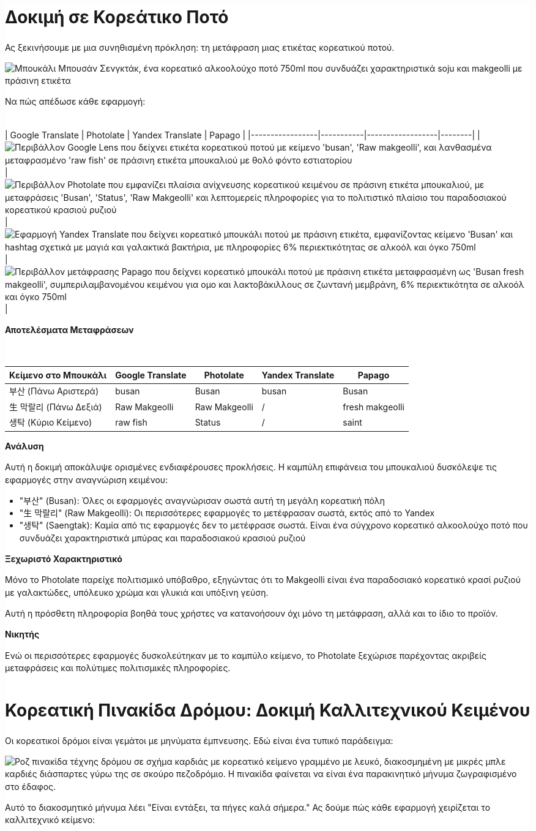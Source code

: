 # Δοκιμή σε Κορεάτικο Ποτό

Ας ξεκινήσουμε με μια συνηθισμένη πρόκληση: τη μετάφραση μιας ετικέτας κορεατικού ποτού.

![Μπουκάλι Μπουσάν Σενγκτάκ, ένα κορεατικό αλκοολούχο ποτό 750ml που συνδυάζει χαρακτηριστικά soju και makgeolli με πράσινη ετικέτα](/images/articles/korean/korean_drink.webp)

Να πώς απέδωσε κάθε εφαρμογή:

<br>| Google Translate | Photolate | Yandex Translate | Papago |
|-----------------|-----------|------------------|--------|
| ![Περιβάλλον Google Lens που δείχνει ετικέτα κορεατικού ποτού με κείμενο 'busan', 'Raw makgeolli', και λανθασμένα μεταφρασμένο 'raw fish' σε πράσινη ετικέτα μπουκαλιού με θολό φόντο εστιατορίου](/images/articles/korean/google_korean_drink.webp) | ![Περιβάλλον Photolate που εμφανίζει πλαίσια ανίχνευσης κορεατικού κειμένου σε πράσινη ετικέτα μπουκαλιού, με μεταφράσεις 'Busan', 'Status', 'Raw Makgeolli' και λεπτομερείς πληροφορίες για το πολιτιστικό πλαίσιο του παραδοσιακού κορεατικού κρασιού ρυζιού](/images/articles/korean/photo-translate_korean_drink.webp) | ![Εφαρμογή Yandex Translate που δείχνει κορεατικό μπουκάλι ποτού με πράσινη ετικέτα, εμφανίζοντας κείμενο 'Busan' και hashtag σχετικά με μαγιά και γαλακτικά βακτήρια, με πληροφορίες 6% περιεκτικότητας σε αλκοόλ και όγκο 750ml](/images/articles/korean/yandex_korean_drink.webp) | ![Περιβάλλον μετάφρασης Papago που δείχνει κορεατικό μπουκάλι ποτού με πράσινη ετικέτα μεταφρασμένη ως 'Busan fresh makgeolli', συμπεριλαμβανομένου κειμένου για ομο και λακτοβάκιλλους σε ζωντανή μεμβράνη, 6% περιεκτικότητα σε αλκοόλ και όγκο 750ml](/images/articles/korean/papago_korean_drink.webp) |

**Αποτελέσματα Μεταφράσεων**

<br>

| Κείμενο στο Μπουκάλι  | Google Translate | Photolate     | Yandex Translate | Papago          |
| --------------------- | ---------------- | ------------- | ---------------- | --------------- |
| 부산 (Πάνω Αριστερά)  | busan            | Busan         | busan            | Busan           |
| 生 막랄리 (Πάνω Δεξιά)| Raw Makgeolli    | Raw Makgeolli | /                | fresh makgeolli |
| 생탁 (Κύριο Κείμενο)  | raw fish         | Status        | /                | saint           |

**Ανάλυση**

Αυτή η δοκιμή αποκάλυψε ορισμένες ενδιαφέρουσες προκλήσεις. Η καμπύλη επιφάνεια του μπουκαλιού δυσκόλεψε τις εφαρμογές στην αναγνώριση κειμένου:

- "부산" (Busan): Όλες οι εφαρμογές αναγνώρισαν σωστά αυτή τη μεγάλη κορεατική πόλη
- "生 막랄리" (Raw Makgeolli): Οι περισσότερες εφαρμογές το μετέφρασαν σωστά, εκτός από το Yandex
- "생탁" (Saengtak): Καμία από τις εφαρμογές δεν το μετέφρασε σωστά. Είναι ένα σύγχρονο κορεατικό αλκοολούχο ποτό που συνδυάζει χαρακτηριστικά μπύρας και παραδοσιακού κρασιού ρυζιού

**Ξεχωριστό Χαρακτηριστικό**

Μόνο το Photolate παρείχε πολιτισμικό υπόβαθρο, εξηγώντας ότι το Makgeolli είναι ένα παραδοσιακό κορεατικό κρασί ρυζιού με γαλακτώδες, υπόλευκο χρώμα και γλυκιά και υπόξινη γεύση.

Αυτή η πρόσθετη πληροφορία βοηθά τους χρήστες να κατανοήσουν όχι μόνο τη μετάφραση, αλλά και το ίδιο το προϊόν.

**Νικητής**

Ενώ οι περισσότερες εφαρμογές δυσκολεύτηκαν με το καμπύλο κείμενο, το Photolate ξεχώρισε παρέχοντας ακριβείς μεταφράσεις και πολύτιμες πολιτισμικές πληροφορίες.

# Κορεατική Πινακίδα Δρόμου: Δοκιμή Καλλιτεχνικού Κειμένου

Οι κορεατικοί δρόμοι είναι γεμάτοι με μηνύματα έμπνευσης. Εδώ είναι ένα τυπικό παράδειγμα:

![Ροζ πινακίδα τέχνης δρόμου σε σχήμα καρδιάς με κορεατικό κείμενο γραμμένο με λευκό, διακοσμημένη με μικρές μπλε καρδιές διάσπαρτες γύρω της σε σκούρο πεζοδρόμιο. Η πινακίδα φαίνεται να είναι ένα παρακινητικό μήνυμα ζωγραφισμένο στο έδαφος.](/images/articles/korean/korean_street_sign.webp)

Αυτό το διακοσμητικό μήνυμα λέει "Είναι εντάξει, τα πήγες καλά σήμερα." Ας δούμε πώς κάθε εφαρμογή χειρίζεται το καλλιτεχνικό κείμενο:
